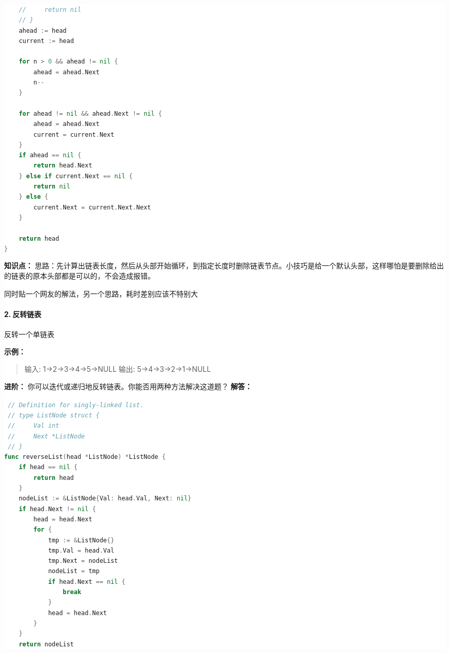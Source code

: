 ```go
    //     return nil
    // }
    ahead := head
    current := head
    
    for n > 0 && ahead != nil {
        ahead = ahead.Next
        n--
    }
    
    for ahead != nil && ahead.Next != nil {
        ahead = ahead.Next
        current = current.Next
    }
    if ahead == nil {
        return head.Next
    } else if current.Next == nil {
        return nil
    } else {
        current.Next = current.Next.Next
    }
    
    return head
}
```
**知识点：**
思路：先计算出链表长度，然后从头部开始循环，到指定长度时删除链表节点。小技巧是给一个默认头部，这样哪怕是要删除给出的链表的原本头部都是可以的，不会造成报错。

同时贴一个网友的解法，另一个思路，耗时差别应该不特别大

#### 2. 反转链表
反转一个单链表

**示例：**
>输入: 1->2->3->4->5->NULL
>输出: 5->4->3->2->1->NULL

**进阶：**
你可以迭代或递归地反转链表。你能否用两种方法解决这道题？
**解答：**
```go
 // Definition for singly-linked list.
 // type ListNode struct {
 //     Val int
 //     Next *ListNode
 // }
func reverseList(head *ListNode) *ListNode {
	if head == nil {
		return head
	}
	nodeList := &ListNode{Val: head.Val, Next: nil}
	if head.Next != nil {
		head = head.Next
		for {
			tmp := &ListNode{}
			tmp.Val = head.Val
			tmp.Next = nodeList
			nodeList = tmp
			if head.Next == nil {
				break
			}
			head = head.Next
		}
	}
	return nodeList
```